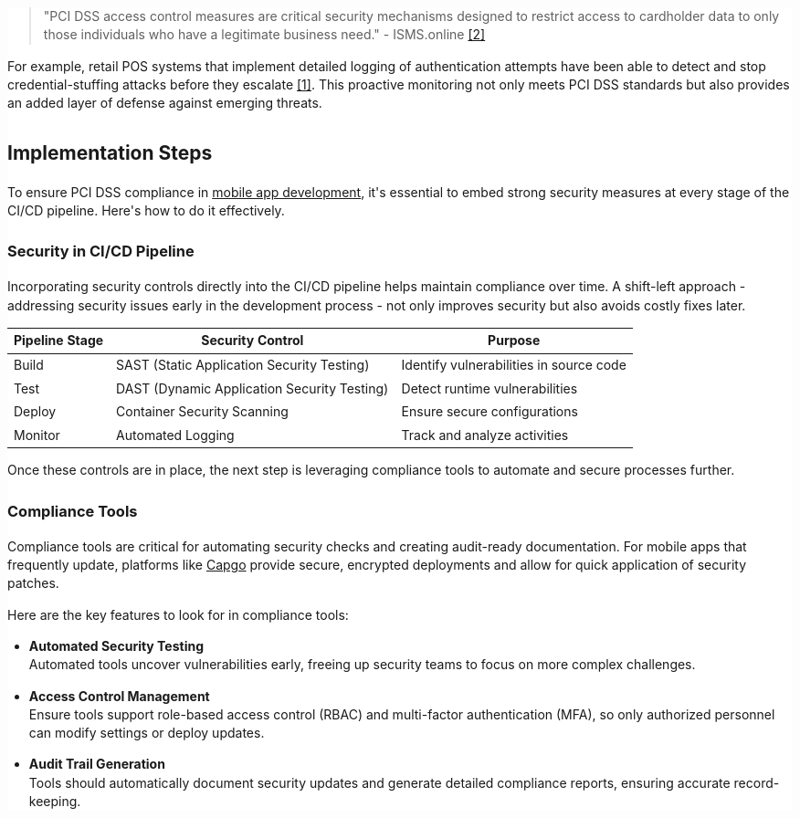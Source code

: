 > "PCI DSS access control measures are critical security mechanisms designed to restrict access to cardholder data to only those individuals who have a legitimate business need." - ISMS.online [\[2\]](https://www.isms.online/pci-dss/access-control)

For example, retail POS systems that implement detailed logging of authentication attempts have been able to detect and stop credential-stuffing attacks before they escalate [\[1\]](https://www.verimatrix.com/cybersecurity/knowledge-base/dr-klaus-schenk-on-pci-compliance-and-staying-one-step-ahead). This proactive monitoring not only meets PCI DSS standards but also provides an added layer of defense against emerging threats.

## Implementation Steps

To ensure PCI DSS compliance in [mobile app development](https://capgo.app/blog/cross-platform-mobile-app-development-guide-2024/), it's essential to embed strong security measures at every stage of the CI/CD pipeline. Here's how to do it effectively.

### Security in CI/CD Pipeline

Incorporating security controls directly into the CI/CD pipeline helps maintain compliance over time. A shift-left approach - addressing security issues early in the development process - not only improves security but also avoids costly fixes later.

| **Pipeline Stage** | **Security Control** | **Purpose** |
| --- | --- | --- |
| Build | SAST (Static Application Security Testing) | Identify vulnerabilities in source code |
| Test | DAST (Dynamic Application Security Testing) | Detect runtime vulnerabilities |
| Deploy | Container Security Scanning | Ensure secure configurations |
| Monitor | Automated Logging | Track and analyze activities |

Once these controls are in place, the next step is leveraging compliance tools to automate and secure processes further.

### Compliance Tools

Compliance tools are critical for automating security checks and creating audit-ready documentation. For mobile apps that frequently update, platforms like [Capgo](https://capgo.app/) provide secure, encrypted deployments and allow for quick application of security patches.

Here are the key features to look for in compliance tools:

-   **Automated Security Testing**  
    Automated tools uncover vulnerabilities early, freeing up security teams to focus on more complex challenges.
    
-   **Access Control Management**  
    Ensure tools support role-based access control (RBAC) and multi-factor authentication (MFA), so only authorized personnel can modify settings or deploy updates.
    
-   **Audit Trail Generation**  
    Tools should automatically document security updates and generate detailed compliance reports, ensuring accurate record-keeping.
    